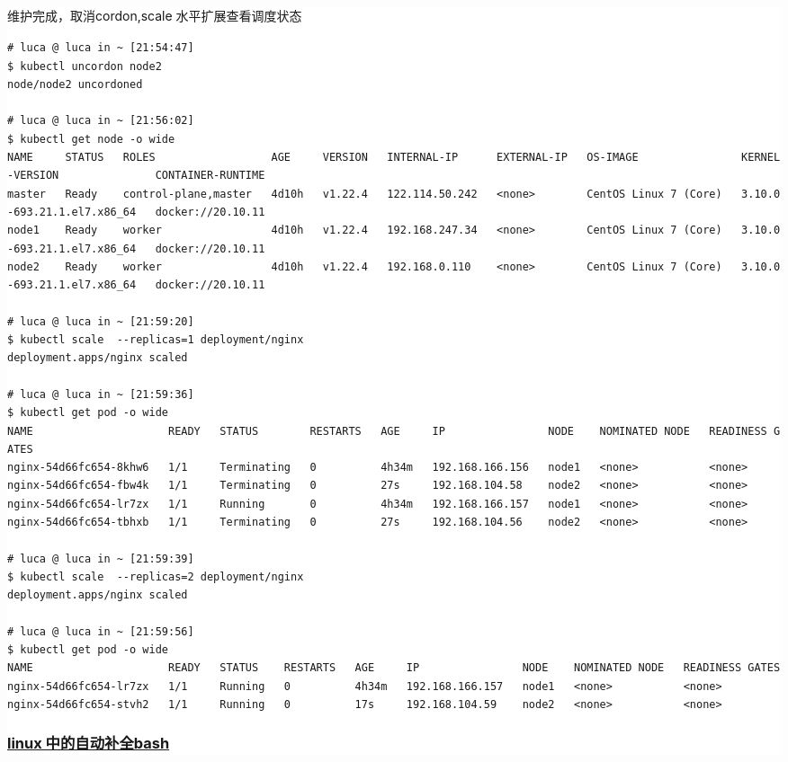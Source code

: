 维护完成，取消cordon,scale 水平扩展查看调度状态

```shell
# luca @ luca in ~ [21:54:47]
$ kubectl uncordon node2
node/node2 uncordoned

# luca @ luca in ~ [21:56:02]
$ kubectl get node -o wide
NAME     STATUS   ROLES                  AGE     VERSION   INTERNAL-IP      EXTERNAL-IP   OS-IMAGE                KERNEL-VERSION               CONTAINER-RUNTIME
master   Ready    control-plane,master   4d10h   v1.22.4   122.114.50.242   <none>        CentOS Linux 7 (Core)   3.10.0-693.21.1.el7.x86_64   docker://20.10.11
node1    Ready    worker                 4d10h   v1.22.4   192.168.247.34   <none>        CentOS Linux 7 (Core)   3.10.0-693.21.1.el7.x86_64   docker://20.10.11
node2    Ready    worker                 4d10h   v1.22.4   192.168.0.110    <none>        CentOS Linux 7 (Core)   3.10.0-693.21.1.el7.x86_64   docker://20.10.11

# luca @ luca in ~ [21:59:20]
$ kubectl scale  --replicas=1 deployment/nginx
deployment.apps/nginx scaled

# luca @ luca in ~ [21:59:36]
$ kubectl get pod -o wide
NAME                     READY   STATUS        RESTARTS   AGE     IP                NODE    NOMINATED NODE   READINESS GATES
nginx-54d66fc654-8khw6   1/1     Terminating   0          4h34m   192.168.166.156   node1   <none>           <none>
nginx-54d66fc654-fbw4k   1/1     Terminating   0          27s     192.168.104.58    node2   <none>           <none>
nginx-54d66fc654-lr7zx   1/1     Running       0          4h34m   192.168.166.157   node1   <none>           <none>
nginx-54d66fc654-tbhxb   1/1     Terminating   0          27s     192.168.104.56    node2   <none>           <none>

# luca @ luca in ~ [21:59:39]
$ kubectl scale  --replicas=2 deployment/nginx
deployment.apps/nginx scaled

# luca @ luca in ~ [21:59:56]
$ kubectl get pod -o wide
NAME                     READY   STATUS    RESTARTS   AGE     IP                NODE    NOMINATED NODE   READINESS GATES
nginx-54d66fc654-lr7zx   1/1     Running   0          4h34m   192.168.166.157   node1   <none>           <none>
nginx-54d66fc654-stvh2   1/1     Running   0          17s     192.168.104.59    node2   <none>           <none>

```

### [linux 中的自动补全bash](https://kubernetes.io/zh/docs/tasks/tools/included/optional-kubectl-configs-bash-linux/)
